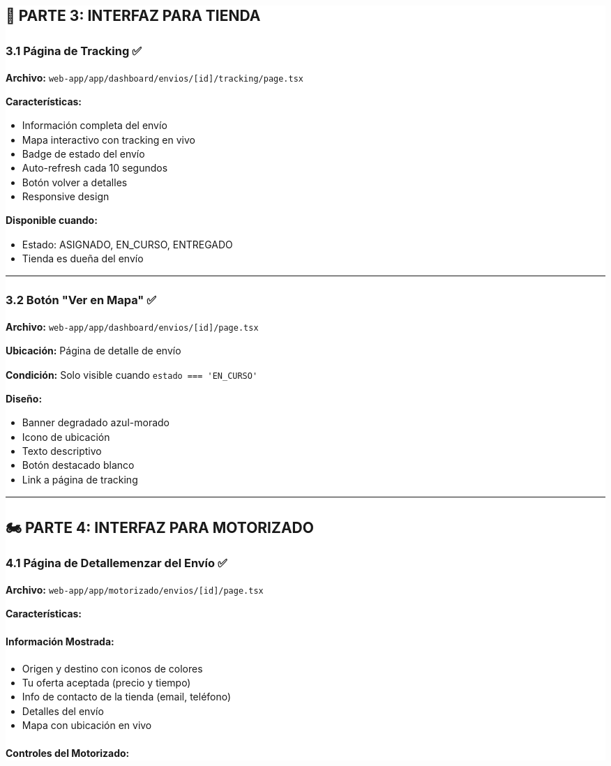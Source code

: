 
## 🏪 PARTE 3: INTERFAZ PARA TIENDA

### 3.1 Página de Tracking ✅

**Archivo:** `web-app/app/dashboard/envios/[id]/tracking/page.tsx`

**Características:**
- Información completa del envío
- Mapa interactivo con tracking en vivo
- Badge de estado del envío
- Auto-refresh cada 10 segundos
- Botón volver a detalles
- Responsive design

**Disponible cuando:**
- Estado: ASIGNADO, EN_CURSO, ENTREGADO
- Tienda es dueña del envío

---

### 3.2 Botón "Ver en Mapa" ✅

**Archivo:** `web-app/app/dashboard/envios/[id]/page.tsx`

**Ubicación:** Página de detalle de envío

**Condición:** Solo visible cuando `estado === 'EN_CURSO'`

**Diseño:**
- Banner degradado azul-morado
- Icono de ubicación
- Texto descriptivo
- Botón destacado blanco
- Link a página de tracking

---

## 🏍️ PARTE 4: INTERFAZ PARA MOTORIZADO

### 4.1 Página de Detallemenzar del Envío ✅

**Archivo:** `web-app/app/motorizado/envios/[id]/page.tsx`

**Características:**

#### Información Mostrada:
- Origen y destino con iconos de colores
- Tu oferta aceptada (precio y tiempo)
- Info de contacto de la tienda (email, teléfono)
- Detalles del envío
- Mapa con ubicación en vivo

#### Controles del Motorizado:
